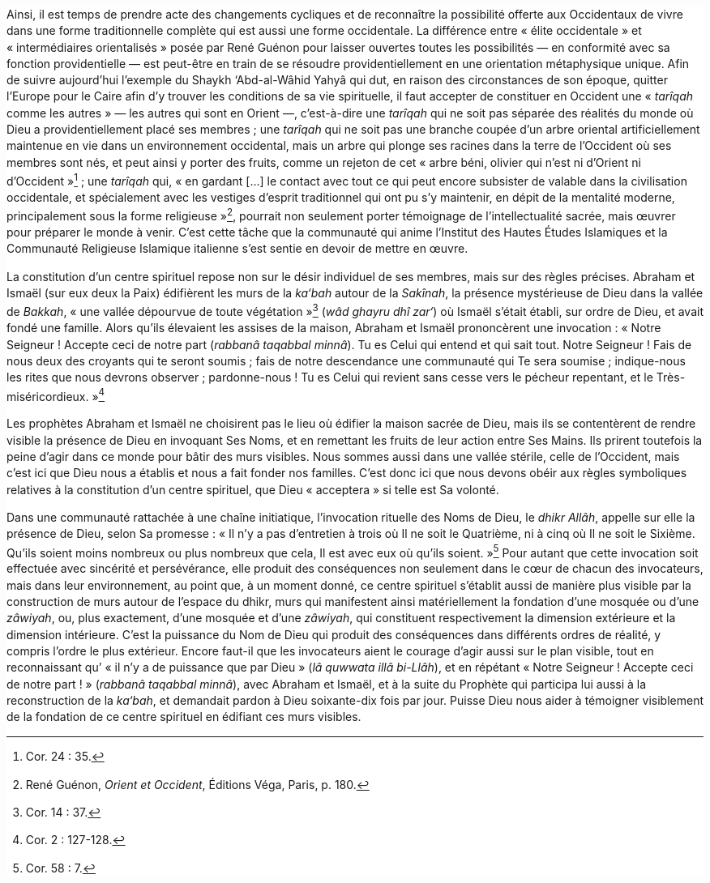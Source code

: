 Ainsi, il est temps de prendre acte des changements cycliques et de reconnaître la possibilité offerte aux Occidentaux de vivre dans une forme traditionnelle complète qui est aussi une forme occidentale. La différence entre «&nbsp;élite occidentale&nbsp;» et «&nbsp;intermédiaires orientalisés&nbsp;» posée par René Guénon pour laisser ouvertes toutes les possibilités —&nbsp;en conformité avec sa fonction providentielle&nbsp;— est peut-être en train de se résoudre providentiellement en une orientation métaphysique unique. Afin de suivre aujourd’hui l’exemple du Shaykh ‘Abd-al-Wâhid Yahyâ qui dut, en raison des circonstances de son époque, quitter l’Europe pour le Caire afin d’y trouver les conditions de sa vie spirituelle, il faut accepter de constituer en Occident une «&nbsp;*tarîqah* comme les autres&nbsp;» —&nbsp;les autres qui sont en Orient&nbsp;—, c’est-à-dire une *tarîqah* qui ne soit pas séparée des réalités du monde où Dieu a providentiellement placé ses membres&nbsp;; une *tarîqah* qui ne soit pas une branche coupée d’un arbre oriental artificiellement maintenue en vie dans un environnement occidental, mais un arbre qui plonge ses racines dans la terre de l’Occident où ses membres sont nés, et peut ainsi y porter des fruits, comme un rejeton de cet «&nbsp;arbre béni, olivier qui n’est ni d’Orient ni d’Occident&nbsp;»[^3]&nbsp;; une *tarîqah* qui, «&nbsp;en gardant \[…] le contact avec tout ce qui peut encore subsister de valable dans la civilisation occidentale, et spécialement avec les vestiges d’esprit traditionnel qui ont pu s’y maintenir, en dépit de la mentalité moderne, principalement sous la forme religieuse&nbsp;»[^4], pourrait non seulement porter témoignage de l’intellectualité sacrée, mais œuvrer pour préparer le monde à venir. C’est cette tâche que la communauté qui anime l’Institut des Hautes Études Islamiques et la Communauté Religieuse Islamique italienne s’est sentie en devoir de mettre en œuvre.

La constitution d’un centre spirituel repose non sur le désir individuel de ses membres, mais sur des règles précises. Abraham et Ismaël (sur eux deux la Paix) édifièrent les murs de la *ka‘bah* autour de la *Sakînah*, la présence mystérieuse de Dieu dans la vallée de *Bakkah*, «&nbsp;une vallée dépourvue de toute végétation&nbsp;»[^5] (*wâd ghayru dhî zar‘*) où Ismaël s’était établi, sur ordre de Dieu, et avait fondé une famille. Alors qu’ils élevaient les assises de la maison, Abraham et Ismaël prononcèrent une invocation&nbsp;: «&nbsp;Notre Seigneur&nbsp;! Accepte ceci de notre part (*rabbanâ taqabbal minnâ*). Tu es Celui qui entend et qui sait tout. Notre Seigneur&nbsp;! Fais de nous deux des croyants qui te seront soumis&nbsp;; fais de notre descendance une communauté qui Te sera soumise&nbsp;; indique-nous les rites que nous devrons observer&nbsp;; pardonne-nous&nbsp;! Tu es Celui qui revient sans cesse vers le pécheur repentant, et le Très-miséricordieux.&nbsp;»[^6]

Les prophètes Abraham et Ismaël ne choisirent pas le lieu où édifier la maison sacrée de Dieu, mais ils se contentèrent de rendre visible la présence de Dieu en invoquant Ses Noms, et en remettant les fruits de leur action entre Ses Mains. Ils prirent toutefois la peine d’agir dans ce monde pour bâtir des murs visibles. Nous sommes aussi dans une vallée stérile, celle de l’Occident, mais c’est ici que Dieu nous a établis et nous a fait fonder nos familles. C’est donc ici que nous devons obéir aux règles symboliques relatives à la constitution d’un centre spirituel, que Dieu «&nbsp;acceptera&nbsp;» si telle est Sa volonté.

Dans une communauté rattachée à une chaîne initiatique, l’invocation rituelle des Noms de Dieu, le *dhikr Allâh*, appelle sur elle la présence de Dieu, selon Sa promesse&nbsp;: «&nbsp;Il n’y a pas d’entretien à trois où Il ne soit le Quatrième, ni à cinq où Il ne soit le Sixième. Qu’ils soient moins nombreux ou plus nombreux que cela, Il est avec eux où qu’ils soient.&nbsp;»[^7] Pour autant que cette invocation soit effectuée avec sincérité et persévérance, elle produit des conséquences non seulement dans le cœur de chacun des invocateurs, mais dans leur environnement, au point que, à un moment donné, ce centre spirituel s’établit aussi de manière plus visible par la construction de murs autour de l’espace du dhikr, murs qui manifestent ainsi matériellement la fondation d’une mosquée ou d’une *zâwiyah*, ou, plus exactement, d’une mosquée et d’une *zâwiyah*, qui constituent respectivement la dimension extérieure et la dimension intérieure. C’est la puissance du Nom de Dieu qui produit des conséquences dans différents ordres de réalité, y compris l’ordre le plus extérieur. Encore faut-il que les invocateurs aient le courage d’agir aussi sur le plan visible, tout en reconnaissant qu’ «&nbsp;il n’y a de puissance que par Dieu&nbsp;» (*lâ quwwata illâ bi-Llâh*), et en répétant «&nbsp;Notre Seigneur&nbsp;! Accepte ceci de notre part&nbsp;!&nbsp;» (*rabbanâ taqabbal minnâ*), avec Abraham et Ismaël, et à la suite du Prophète qui participa lui aussi à la reconstruction de la *ka‘bah*, et demandait pardon à Dieu soixante-dix fois par jour. Puisse Dieu nous aider à témoigner visiblement de la fondation de ce centre spirituel en édifiant ces murs visibles.


[^1]: Cet article est d’abord paru en traduction dans la revue roumaine Memra, puis, en version originale, dans les Études Traditionnelles en 1973.
[^2]: Cité par Al-Ghazâlî dans *Ayyuhâ-l-walad*, trad. Toufic Sabbagh, Lettre au disciple, Beyrouth, 1969, p. 38.
[^3]: Cor. 24&nbsp;: 35.
[^4]: René Guénon, *Orient et Occident*, Éditions Véga, Paris, p. 180.
[^5]: Cor. 14&nbsp;: 37.
[^6]: Cor. 2&nbsp;: 127-128.
[^7]: Cor. 58&nbsp;: 7.
[^8]: Cor. 31&nbsp;: 16.